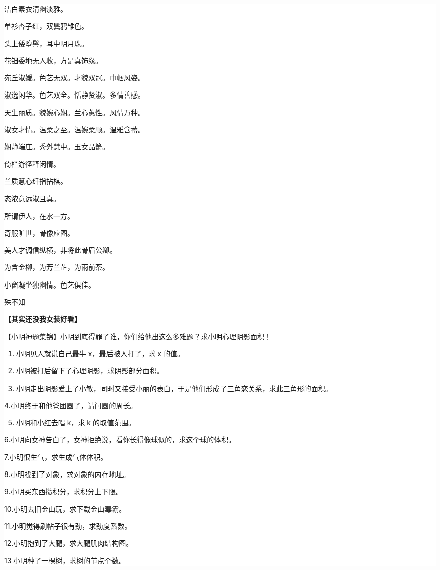 洁白素衣清幽淡雅。

单衫杏子红，双鬓鸦雏色。

头上倭堕髻，耳中明月珠。

花钿委地无人收，方是真饰缘。

宛丘淑媛。色艺无双。才貌双冠。巾帼风姿。

淑逸闲华。色艺双全。恬静贤淑。多情善感。

天生丽质。貌婉心娴。兰心蕙性。风情万种。

淑女才情。温柔之至。温婉柔顺。温雅含蓄。

娴静端庄。秀外慧中。玉女品箫。

倚栏游径释闲情。

兰质慧心纤指拈棋。

态浓意远淑且真。

所谓伊人，在水一方。

奇服旷世，骨像应图。

美人才调信纵横，非将此骨眉公卿。

为含金柳，为芳兰芷，为雨前茶。

小窗凝坐独幽情。色艺俱佳。

殊不知

**【其实还没我女装好看】**

【小明神题集锦】小明到底得罪了谁，你们给他出这么多难题？求小明心理阴影面积！

1. 小明见人就说自己最牛 x，最后被人打了，求 x 的值。

2. 小明被打后留下了心理阴影，求阴影部分面积。

3. 小明走出阴影爱上了小敏，同时又接受小丽的表白，于是他们形成了三角恋关系，求此三角形的面积。

4.小明终于和他爸团圆了，请问圆的周长。

5. 小明和小红去唱 k，求 k 的取值范围。

6.小明向女神告白了，女神拒绝说，看你长得像球似的，求这个球的体积。

7.小明很生气，求生成气体体积。

8.小明找到了对象，求对象的内存地址。

9.小明买东西攒积分，求积分上下限。

10.小明去旧金山玩，求下载金山毒霸。

11.小明觉得刷帖子很有劲，求劲度系数。

12.小明抱到了大腿，求大腿肌肉结构图。

13 小明种了一棵树，求树的节点个数。
